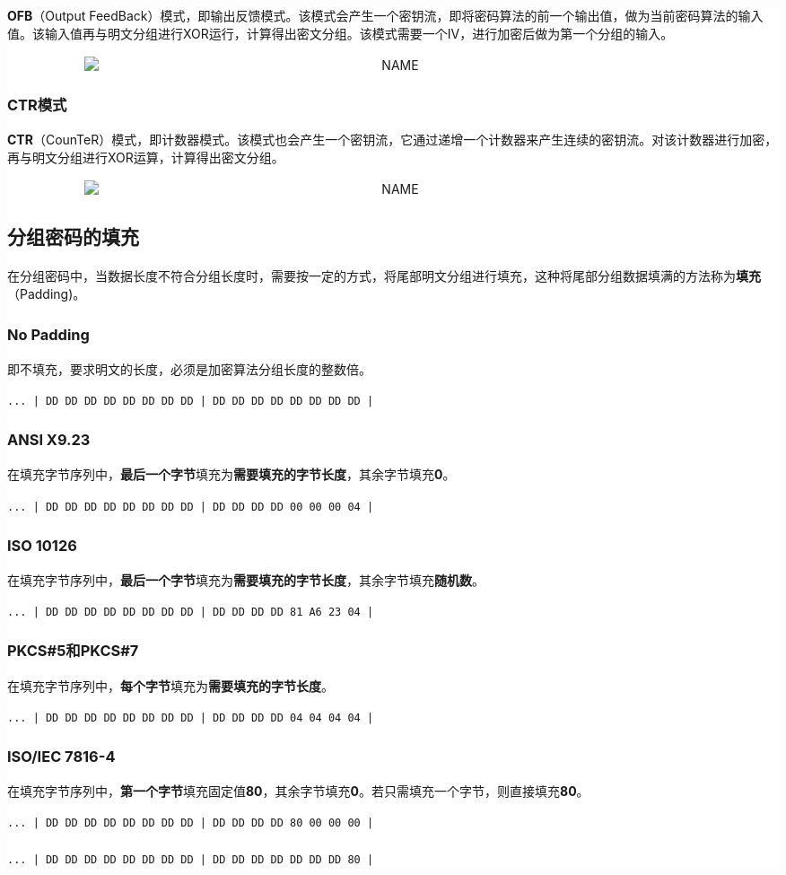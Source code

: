 **OFB**（Output FeedBack）模式，即输出反馈模式。该模式会产生一个密钥流，即将密码算法的前一个输出值，做为当前密码算法的输入值。该输入值再与明文分组进行XOR运行，计算得出密文分组。该模式需要一个IV，进行加密后做为第一个分组的输入。

<div align="center"> <img src="https://infi-img.oss-cn-hangzhou.aliyuncs.com/img/20211118001552.png" style="display:block;width:80%;" alt="NAME" align=center /> </div>

### CTR模式

**CTR**（CounTeR）模式，即计数器模式。该模式也会产生一个密钥流，它通过递增一个计数器来产生连续的密钥流。对该计数器进行加密，再与明文分组进行XOR运算，计算得出密文分组。

<div align="center"> <img src="https://infi-img.oss-cn-hangzhou.aliyuncs.com/img/20211118001602.png" style="display:block;width:80%;" alt="NAME" align=center /> </div>

## 分组密码的填充

在分组密码中，当数据长度不符合分组长度时，需要按一定的方式，将尾部明文分组进行填充，这种将尾部分组数据填满的方法称为**填充**（Padding)。

### No Padding

即不填充，要求明文的长度，必须是加密算法分组长度的整数倍。

```
... | DD DD DD DD DD DD DD DD | DD DD DD DD DD DD DD DD |
```

### ANSI X9.23

在填充字节序列中，**最后一个字节**填充为**需要填充的字节长度**，其余字节填充**0**。

```
... | DD DD DD DD DD DD DD DD | DD DD DD DD 00 00 00 04 |
```

### ISO 10126

在填充字节序列中，**最后一个字节**填充为**需要填充的字节长度**，其余字节填充**随机数**。

```
... | DD DD DD DD DD DD DD DD | DD DD DD DD 81 A6 23 04 |
```

### PKCS#5和PKCS#7

在填充字节序列中，**每个字节**填充为**需要填充的字节长度**。

```
... | DD DD DD DD DD DD DD DD | DD DD DD DD 04 04 04 04 |
```

### ISO/IEC 7816-4

在填充字节序列中，**第一个字节**填充固定值**80**，其余字节填充**0**。若只需填充一个字节，则直接填充**80**。

```
... | DD DD DD DD DD DD DD DD | DD DD DD DD 80 00 00 00 |

... | DD DD DD DD DD DD DD DD | DD DD DD DD DD DD DD 80 |
```
